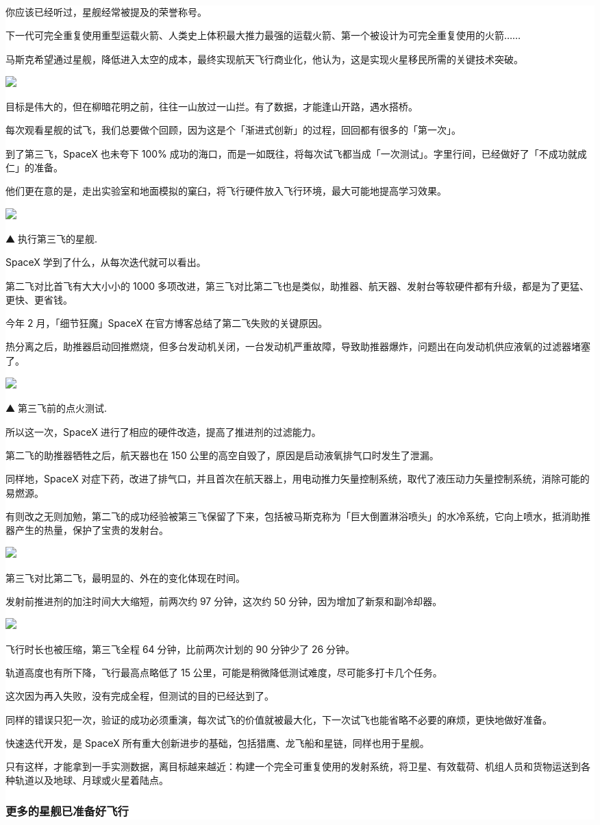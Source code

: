 你应该已经听过，星舰经常被提及的荣誉称号。

下一代可完全重复使用重型运载火箭、人类史上体积最大推力最强的运载火箭、第一个被设计为可完全重复使用的火箭……

马斯克希望通过星舰，降低进入太空的成本，最终实现航天飞行商业化，他认为，这是实现火星移民所需的关键技术突破。

![](https://proxy-prod.omnivore-image-cache.app/450x253,sYaq986emqFKtaUycAoS0l8pXjPTiqZBQ18ntLZltiA4/https://s3.ifanr.com/wp-content/uploads/2024/03/mars4.gif)

目标是伟大的，但在柳暗花明之前，往往一山放过一山拦。有了数据，才能逢山开路，遇水搭桥。

每次观看星舰的试飞，我们总要做个回顾，因为这是个「渐进式创新」的过程，回回都有很多的「第一次」。

到了第三飞，SpaceX 也未夸下 100% 成功的海口，而是一如既往，将每次试飞都当成「一次测试」。字里行间，已经做好了「不成功就成仁」的准备。

他们更在意的是，走出实验室和地面模拟的窠臼，将飞行硬件放入飞行环境，最大可能地提高学习效果。

![](https://proxy-prod.omnivore-image-cache.app/1200x899,s_H6iwMRNNQYIz9mqMcLrA_e4w-EJukNNPbffLR4byCc/https://s3.ifanr.com/wp-content/uploads/2024/03/three2.jpg!720)

▲ 执行第三飞的星舰.

SpaceX 学到了什么，从每次迭代就可以看出。

第二飞对比首飞有大大小小的 1000 多项改进，第三飞对比第二飞也是类似，助推器、航天器、发射台等软硬件都有升级，都是为了更猛、更快、更省钱。

今年 2 月，「细节狂魔」SpaceX 在官方博客总结了第二飞失败的关键原因。

热分离之后，助推器启动回推燃烧，但多台发动机关闭，一台发动机严重故障，导致助推器爆炸，问题出在向发动机供应液氧的过滤器堵塞了。

![](https://proxy-prod.omnivore-image-cache.app/574x290,siXd48H316KG6JwLtP2jYIbyJY1V_zS_piX9r19Lm4ZI/https://s3.ifanr.com/wp-content/uploads/2024/03/s28.gif)

▲ 第三飞前的点火测试.

所以这一次，SpaceX 进行了相应的硬件改造，提高了推进剂的过滤能力。

第二飞的助推器牺牲之后，航天器也在 150 公里的高空自毁了，原因是启动液氧排气口时发生了泄漏。

同样地，SpaceX 对症下药，改进了排气口，并且首次在航天器上，用电动推力矢量控制系统，取代了液压动力矢量控制系统，消除可能的易燃源。

有则改之无则加勉，第二飞的成功经验被第三飞保留了下来，包括被马斯克称为「巨大倒置淋浴喷头」的水冷系统，它向上喷水，抵消助推器产生的热量，保护了宝贵的发射台。

![](https://proxy-prod.omnivore-image-cache.app/660x402,sQCbWKjhjeYI6Xw4mDsApF31oxo5ngj4Bt_0H-i-Ld-4/https://s3.ifanr.com/wp-content/uploads/2024/03/water1.gif)

第三飞对比第二飞，最明显的、外在的变化体现在时间。

发射前推进剂的加注时间大大缩短，前两次约 97 分钟，这次约 50 分钟，因为增加了新泵和副冷却器。

![](https://proxy-prod.omnivore-image-cache.app/782x418,sHVU7L-5qC4v8CfhTetIpdBjKT4iNHtYHf3HU68FxEkc/https://s3.ifanr.com/wp-content/uploads/2024/03/jiazhu1.gif)

飞行时长也被压缩，第三飞全程 64 分钟，比前两次计划的 90 分钟少了 26 分钟。

轨道高度也有所下降，飞行最高点略低了 15 公里，可能是稍微降低测试难度，尽可能多打卡几个任务。

这次因为再入失败，没有完成全程，但测试的目的已经达到了。

同样的错误只犯一次，验证的成功必须重演，每次试飞的价值就被最大化，下一次试飞也能省略不必要的麻烦，更快地做好准备。

快速迭代开发，是 SpaceX 所有重大创新进步的基础，包括猎鹰、龙飞船和星链，同样也用于星舰。

只有这样，才能拿到一手实测数据，离目标越来越近：构建一个完全可重复使用的发射系统，将卫星、有效载荷、机组人员和货物运送到各种轨道以及地球、月球或火星着陆点。

### 更多的星舰已准备好飞行
